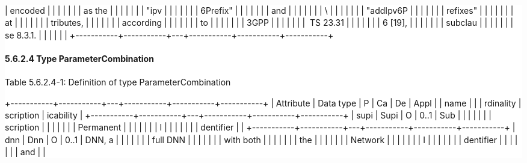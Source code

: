 | encoded   |           |   |           |           |           |
| as the    |           |   |           |           |           |
| \"ipv     |           |   |           |           |           |
| 6Prefix\" |           |   |           |           |           |
| and       |           |   |           |           |           |
| \         |           |   |           |           |           |
| "addIpv6P |           |   |           |           |           |
| refixes\" |           |   |           |           |           |
| at        |           |   |           |           |           |
| tributes, |           |   |           |           |           |
| according |           |   |           |           |           |
| to        |           |   |           |           |           |
| 3GPP      |           |   |           |           |           |
|  TS 23.31 |           |   |           |           |           |
| 6 \[19\], |           |   |           |           |           |
| subclau   |           |   |           |           |           |
| se 8.3.1. |           |   |           |           |           |
+-----------+-----------+---+-----------+-----------+-----------+

#### 5.6.2.4 Type ParameterCombination

Table 5.6.2.4-1: Definition of type ParameterCombination

+-----------+-----------+---+-----------+-----------+-----------+
| Attribute | Data type | P | Ca        | De        | Appl      |
| name      |           |   | rdinality | scription | icability |
+-----------+-----------+---+-----------+-----------+-----------+
| supi      | Supi      | O | 0..1      | Sub       |           |
|           |           |   |           | scription |           |
|           |           |   |           | Permanent |           |
|           |           |   |           | I         |           |
|           |           |   |           | dentifier |           |
+-----------+-----------+---+-----------+-----------+-----------+
| dnn       | Dnn       | O | 0..1      | DNN, a    |           |
|           |           |   |           | full DNN  |           |
|           |           |   |           | with both |           |
|           |           |   |           | the       |           |
|           |           |   |           | Network   |           |
|           |           |   |           | I         |           |
|           |           |   |           | dentifier |           |
|           |           |   |           | and       |           |